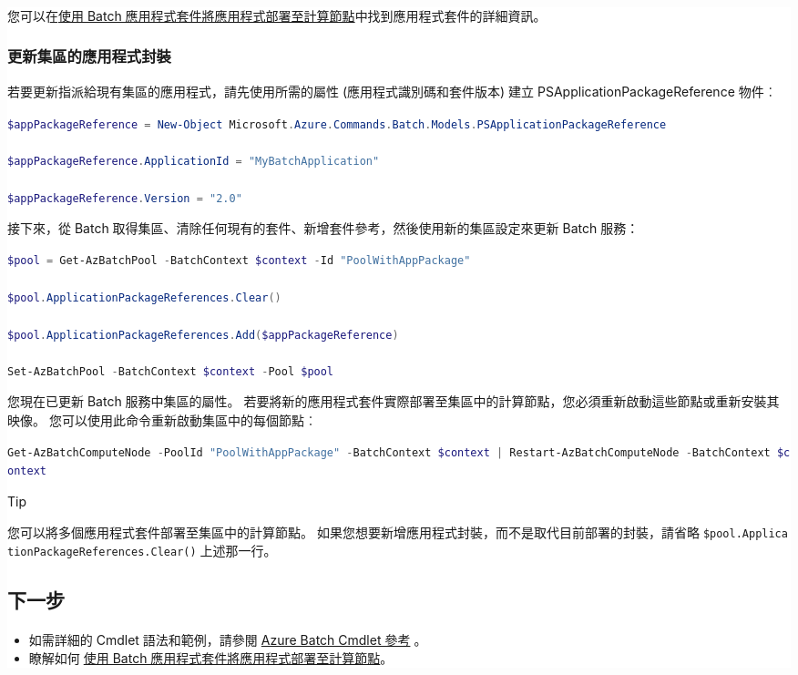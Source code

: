 您可以在[使用 Batch 應用程式套件將應用程式部署至計算節點](batch-application-packages.md)中找到應用程式套件的詳細資訊。

### <a name="update-a-pools-application-packages"></a>更新集區的應用程式封裝

若要更新指派給現有集區的應用程式，請先使用所需的屬性 (應用程式識別碼和套件版本) 建立 PSApplicationPackageReference 物件︰

```powershell
$appPackageReference = New-Object Microsoft.Azure.Commands.Batch.Models.PSApplicationPackageReference

$appPackageReference.ApplicationId = "MyBatchApplication"

$appPackageReference.Version = "2.0"

```

接下來，從 Batch 取得集區、清除任何現有的套件、新增套件參考，然後使用新的集區設定來更新 Batch 服務：

```powershell
$pool = Get-AzBatchPool -BatchContext $context -Id "PoolWithAppPackage"

$pool.ApplicationPackageReferences.Clear()

$pool.ApplicationPackageReferences.Add($appPackageReference)

Set-AzBatchPool -BatchContext $context -Pool $pool
```

您現在已更新 Batch 服務中集區的屬性。 若要將新的應用程式套件實際部署至集區中的計算節點，您必須重新啟動這些節點或重新安裝其映像。 您可以使用此命令重新啟動集區中的每個節點︰

```powershell
Get-AzBatchComputeNode -PoolId "PoolWithAppPackage" -BatchContext $context | Restart-AzBatchComputeNode -BatchContext $context
```

> [!TIP]
> 您可以將多個應用程式套件部署至集區中的計算節點。 如果您想要新增應用程式封裝，而不是取代目前部署的封裝，請省略 `$pool.ApplicationPackageReferences.Clear()` 上述那一行。

## <a name="next-steps"></a>下一步

- 如需詳細的 Cmdlet 語法和範例，請參閱 [Azure Batch Cmdlet 參考](/powershell/module/az.batch) 。
- 瞭解如何 [使用 Batch 應用程式套件將應用程式部署至計算節點](batch-application-packages.md)。
